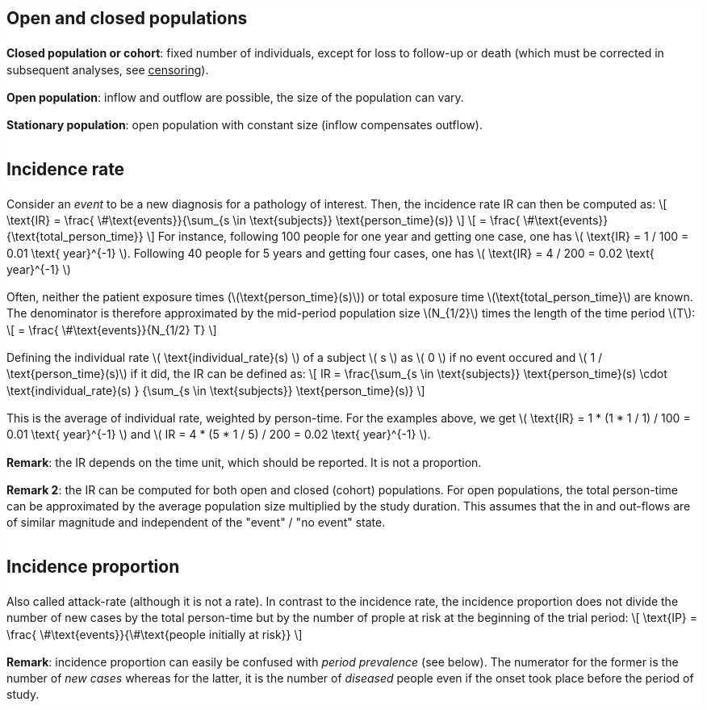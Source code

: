 ## Open and closed populations
**Closed population or cohort**: fixed number of individuals, except for loss to
follow-up or death (which must be corrected in subsequent analyses, see 
[censoring](https://en.wikipedia.org/wiki/Censoring_(statistics))).

**Open population**: inflow and outflow are possible, the size of the population can vary.

**Stationary population**: open population with constant size (inflow compensates outflow).

## Incidence rate
Consider an *event* to be a new diagnosis for a pathology of interest. Then, the incidence rate
IR can then be computed as:
\\[ \text{IR} = \frac{ \\#\text{events}}{\sum_{s \in \text{subjects}} \text{person_time}(s)} \\]
\\[ = \frac{ \\#\text{events}}{\text{total_person_time}} \\]
For instance, following 100 people for one year and getting one case, one has
\\( \text{IR} = 1 / 100 = 0.01 \text{ year}^{-1} \\).
Following 40 people for 5 years and getting four cases, one has
\\( \text{IR} = 4 / 200 = 0.02 \text{ year}^{-1} \\)

Often, neither the patient exposure times (\\(\text{person_time}(s)\\)) or total exposure time
\\(\text{total_person_time}\\) are known. The denominator is therefore approximated by the mid-period population size \\(N_{1/2}\\) times the length of the time period \\(T\\):
\\[ = \frac{ \\#\text{events}}{N_{1/2} T} \\]

Defining the individual rate \\( \text{individual_rate}(s) \\) of a subject \\( s \\) as \\( 0 \\)
if no event occured and \\( 1 / \text{person_time}(s)\\) if it did, the IR can be defined as:
\\[ IR = \frac{\sum_{s \in \text{subjects}} \text{person_time}(s) \cdot \text{individual_rate}(s) }
{\sum_{s \in \text{subjects}} \text{person_time}(s)} \\]

This is the average of individual rate, weighted by person-time.
For the examples above, we get
\\( \text{IR} = 1 * (1 * 1 / 1) / 100 = 0.01 \text{ year}^{-1} \\) and
\\( IR = 4 * (5 * 1 / 5) / 200 = 0.02 \text{ year}^{-1} \\).

**Remark**: the IR depends on the time unit, which should be reported. It is not a proportion.

**Remark 2**: the IR can be computed for both open and closed (cohort) populations.
For open populations, the total person-time can be approximated by the average population size
multiplied by the study duration. This assumes that the in and out-flows are of similar
magnitude and independent of the "event" / "no event" state.


## Incidence proportion
Also called attack-rate (although it is not a rate).
In contrast to the incidence rate, the incidence proportion does not divide the number of new
cases by the total person-time but by the number of prople at risk at the beginning of the trial period:
\\[ \text{IP} = \frac{ \\#\text{events}}{\\#\text{people initially at risk}} \\]

**Remark**: incidence proportion can easily be confused with *period prevalence* (see below).
The numerator for the former is the number of *new cases* whereas for the latter, it is the number
of *diseased* people even if the onset took place before the period of study.
